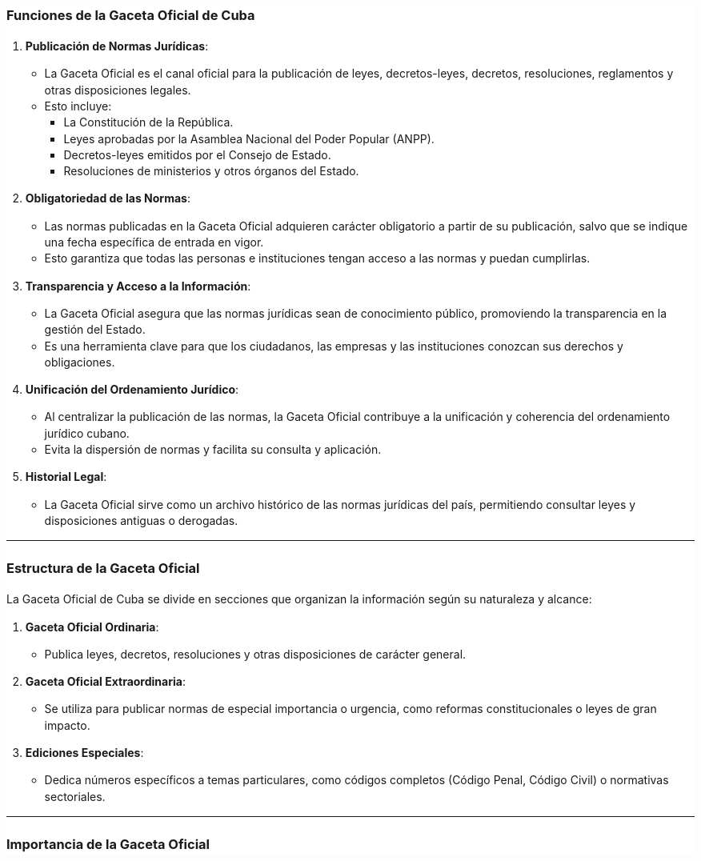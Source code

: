 
### **Funciones de la Gaceta Oficial de Cuba**

1. **Publicación de Normas Jurídicas**:
   - La Gaceta Oficial es el canal oficial para la publicación de leyes, decretos-leyes, decretos, resoluciones, reglamentos y otras disposiciones legales.
   - Esto incluye:
     - La Constitución de la República.
     - Leyes aprobadas por la Asamblea Nacional del Poder Popular (ANPP).
     - Decretos-leyes emitidos por el Consejo de Estado.
     - Resoluciones de ministerios y otros órganos del Estado.

2. **Obligatoriedad de las Normas**:
   - Las normas publicadas en la Gaceta Oficial adquieren carácter obligatorio a partir de su publicación, salvo que se indique una fecha específica de entrada en vigor.
   - Esto garantiza que todas las personas e instituciones tengan acceso a las normas y puedan cumplirlas.

3. **Transparencia y Acceso a la Información**:
   - La Gaceta Oficial asegura que las normas jurídicas sean de conocimiento público, promoviendo la transparencia en la gestión del Estado.
   - Es una herramienta clave para que los ciudadanos, las empresas y las instituciones conozcan sus derechos y obligaciones.

4. **Unificación del Ordenamiento Jurídico**:
   - Al centralizar la publicación de las normas, la Gaceta Oficial contribuye a la unificación y coherencia del ordenamiento jurídico cubano.
   - Evita la dispersión de normas y facilita su consulta y aplicación.

5. **Historial Legal**:
   - La Gaceta Oficial sirve como un archivo histórico de las normas jurídicas del país, permitiendo consultar leyes y disposiciones antiguas o derogadas.

---

### **Estructura de la Gaceta Oficial**

La Gaceta Oficial de Cuba se divide en secciones que organizan la información según su naturaleza y alcance:

1. **Gaceta Oficial Ordinaria**:
   - Publica leyes, decretos, resoluciones y otras disposiciones de carácter general.

2. **Gaceta Oficial Extraordinaria**:
   - Se utiliza para publicar normas de especial importancia o urgencia, como reformas constitucionales o leyes de gran impacto.

3. **Ediciones Especiales**:
   - Dedica números específicos a temas particulares, como códigos completos (Código Penal, Código Civil) o normativas sectoriales.

---

### **Importancia de la Gaceta Oficial**
